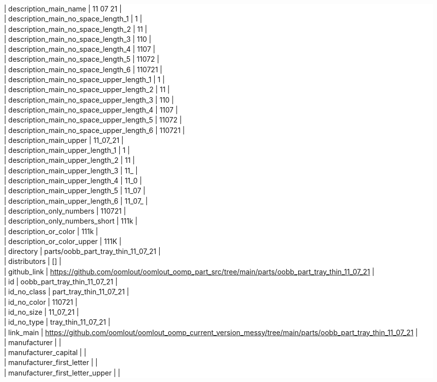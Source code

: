 | description_main_name | 11 07 21 |  
| description_main_no_space_length_1 | 1 |  
| description_main_no_space_length_2 | 11 |  
| description_main_no_space_length_3 | 110 |  
| description_main_no_space_length_4 | 1107 |  
| description_main_no_space_length_5 | 11072 |  
| description_main_no_space_length_6 | 110721 |  
| description_main_no_space_upper_length_1 | 1 |  
| description_main_no_space_upper_length_2 | 11 |  
| description_main_no_space_upper_length_3 | 110 |  
| description_main_no_space_upper_length_4 | 1107 |  
| description_main_no_space_upper_length_5 | 11072 |  
| description_main_no_space_upper_length_6 | 110721 |  
| description_main_upper | 11_07_21 |  
| description_main_upper_length_1 | 1 |  
| description_main_upper_length_2 | 11 |  
| description_main_upper_length_3 | 11_ |  
| description_main_upper_length_4 | 11_0 |  
| description_main_upper_length_5 | 11_07 |  
| description_main_upper_length_6 | 11_07_ |  
| description_only_numbers | 110721 |  
| description_only_numbers_short | 111k |  
| description_or_color | 111k |  
| description_or_color_upper | 111K |  
| directory | parts/oobb_part_tray_thin_11_07_21 |  
| distributors | [] |  
| github_link | https://github.com/oomlout/oomlout_oomp_part_src/tree/main/parts/oobb_part_tray_thin_11_07_21 |  
| id | oobb_part_tray_thin_11_07_21 |  
| id_no_class | part_tray_thin_11_07_21 |  
| id_no_color | 110721 |  
| id_no_size | 11_07_21 |  
| id_no_type | tray_thin_11_07_21 |  
| link_main | https://github.com/oomlout/oomlout_oomp_current_version_messy/tree/main/parts/oobb_part_tray_thin_11_07_21 |  
| manufacturer |  |  
| manufacturer_capital |  |  
| manufacturer_first_letter |  |  
| manufacturer_first_letter_upper |  |  